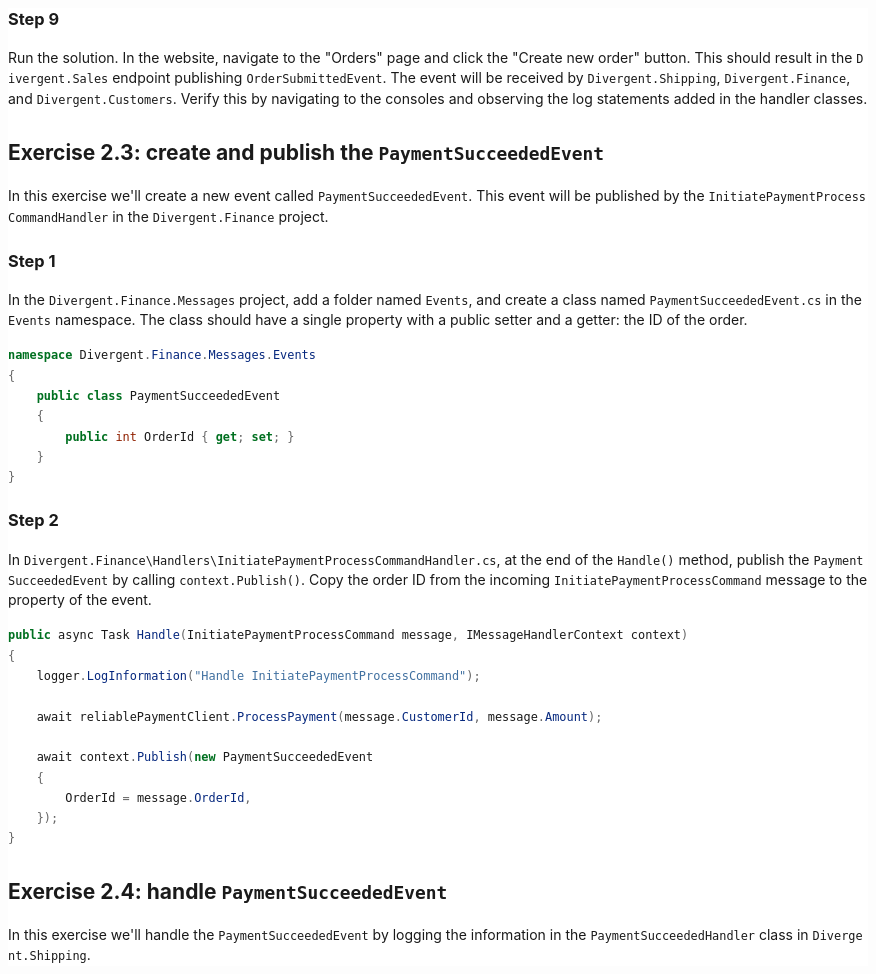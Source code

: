 ### Step 9

Run the solution. In the website, navigate to the "Orders" page and click the "Create new order" button. This should result in the `Divergent.Sales` endpoint publishing  `OrderSubmittedEvent`. The event will be received by `Divergent.Shipping`, `Divergent.Finance`, and `Divergent.Customers`. Verify this by navigating to the consoles and observing the log statements added in the handler classes.

## Exercise 2.3: create and publish the `PaymentSucceededEvent`

In this exercise we'll create a new event called `PaymentSucceededEvent`. This event will be published by the `InitiatePaymentProcessCommandHandler` in the `Divergent.Finance` project.

### Step 1

In the `Divergent.Finance.Messages` project, add a folder named `Events`, and create a class named `PaymentSucceededEvent.cs` in the `Events` namespace. The class should have a single property with a public setter and a getter: the ID of the order.

```c#
namespace Divergent.Finance.Messages.Events
{
    public class PaymentSucceededEvent
    {
        public int OrderId { get; set; }
    }
}
```

### Step 2

In `Divergent.Finance\Handlers\InitiatePaymentProcessCommandHandler.cs`, at the end of the `Handle()` method, publish the `PaymentSucceededEvent` by calling `context.Publish()`. Copy the order ID from the incoming `InitiatePaymentProcessCommand` message to the property of the event.

```c#
public async Task Handle(InitiatePaymentProcessCommand message, IMessageHandlerContext context)
{
    logger.LogInformation("Handle InitiatePaymentProcessCommand");

    await reliablePaymentClient.ProcessPayment(message.CustomerId, message.Amount);

    await context.Publish(new PaymentSucceededEvent
    {
        OrderId = message.OrderId,
    });
}
```

## Exercise 2.4: handle `PaymentSucceededEvent`

In this exercise we'll handle the `PaymentSucceededEvent` by logging the information in the `PaymentSucceededHandler` class in `Divergent.Shipping`.
